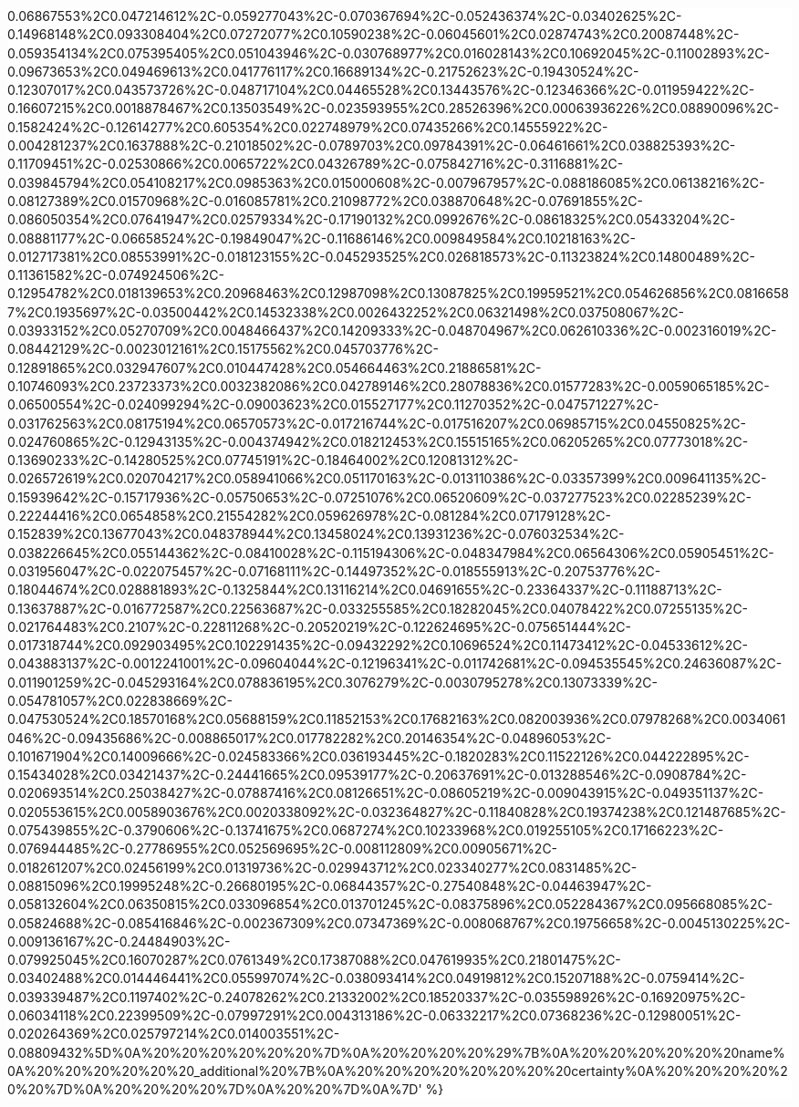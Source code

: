 0.06867553%2C0.047214612%2C-0.059277043%2C-0.070367694%2C-0.052436374%2C-0.03402625%2C-0.14968148%2C0.093308404%2C0.07272077%2C0.10590238%2C-0.06045601%2C0.02874743%2C0.20087448%2C-0.059354134%2C0.075395405%2C0.051043946%2C-0.030768977%2C0.016028143%2C0.10692045%2C-0.11002893%2C-0.09673653%2C0.049469613%2C0.041776117%2C0.16689134%2C-0.21752623%2C-0.19430524%2C-0.12307017%2C0.043573726%2C-0.048717104%2C0.04465528%2C0.13443576%2C-0.12346366%2C-0.011959422%2C-0.16607215%2C0.0018878467%2C0.13503549%2C-0.023593955%2C0.28526396%2C0.00063936226%2C0.08890096%2C-0.1582424%2C-0.12614277%2C0.605354%2C0.022748979%2C0.07435266%2C0.14555922%2C-0.004281237%2C0.1637888%2C-0.21018502%2C-0.0789703%2C0.09784391%2C-0.06461661%2C0.038825393%2C-0.11709451%2C-0.02530866%2C0.0065722%2C0.04326789%2C-0.075842716%2C-0.3116881%2C-0.039845794%2C0.054108217%2C0.0985363%2C0.015000608%2C-0.007967957%2C-0.088186085%2C0.06138216%2C-0.08127389%2C0.01570968%2C-0.016085781%2C0.21098772%2C0.038870648%2C-0.07691855%2C-0.086050354%2C0.07641947%2C0.02579334%2C-0.17190132%2C0.0992676%2C-0.08618325%2C0.05433204%2C-0.08881177%2C-0.06658524%2C-0.19849047%2C-0.11686146%2C0.009849584%2C0.10218163%2C-0.012717381%2C0.08553991%2C-0.018123155%2C-0.045293525%2C0.026818573%2C-0.11323824%2C0.14800489%2C-0.11361582%2C-0.074924506%2C-0.12954782%2C0.018139653%2C0.20968463%2C0.12987098%2C0.13087825%2C0.19959521%2C0.054626856%2C0.08166587%2C0.1935697%2C-0.03500442%2C0.14532338%2C0.0026432252%2C0.06321498%2C0.037508067%2C-0.03933152%2C0.05270709%2C0.0048466437%2C0.14209333%2C-0.048704967%2C0.062610336%2C-0.002316019%2C-0.08442129%2C-0.0023012161%2C0.15175562%2C0.045703776%2C-0.12891865%2C0.032947607%2C0.010447428%2C0.054664463%2C0.21886581%2C-0.10746093%2C0.23723373%2C0.0032382086%2C0.042789146%2C0.28078836%2C0.01577283%2C-0.0059065185%2C-0.06500554%2C-0.024099294%2C-0.09003623%2C0.015527177%2C0.11270352%2C-0.047571227%2C-0.031762563%2C0.08175194%2C0.06570573%2C-0.017216744%2C-0.017516207%2C0.06985715%2C0.04550825%2C-0.024760865%2C-0.12943135%2C-0.004374942%2C0.018212453%2C0.15515165%2C0.06205265%2C0.07773018%2C-0.13690233%2C-0.14280525%2C0.07745191%2C-0.18464002%2C0.12081312%2C-0.026572619%2C0.020704217%2C0.058941066%2C0.051170163%2C-0.013110386%2C-0.03357399%2C0.009641135%2C-0.15939642%2C-0.15717936%2C-0.05750653%2C-0.07251076%2C0.06520609%2C-0.037277523%2C0.02285239%2C-0.22244416%2C0.0654858%2C0.21554282%2C0.059626978%2C-0.081284%2C0.07179128%2C-0.152839%2C0.13677043%2C0.048378944%2C0.13458024%2C0.13931236%2C-0.076032534%2C-0.038226645%2C0.055144362%2C-0.08410028%2C-0.115194306%2C-0.048347984%2C0.06564306%2C0.05905451%2C-0.031956047%2C-0.022075457%2C-0.07168111%2C-0.14497352%2C-0.018555913%2C-0.20753776%2C-0.18044674%2C0.028881893%2C-0.1325844%2C0.13116214%2C0.04691655%2C-0.23364337%2C-0.11188713%2C-0.13637887%2C-0.016772587%2C0.22563687%2C-0.033255585%2C0.18282045%2C0.04078422%2C0.07255135%2C-0.021764483%2C0.2107%2C-0.22811268%2C-0.20520219%2C-0.122624695%2C-0.075651444%2C-0.017318744%2C0.092903495%2C0.102291435%2C-0.09432292%2C0.10696524%2C0.11473412%2C-0.04533612%2C-0.043883137%2C-0.0012241001%2C-0.09604044%2C-0.12196341%2C-0.011742681%2C-0.094535545%2C0.24636087%2C-0.011901259%2C-0.045293164%2C0.078836195%2C0.3076279%2C-0.0030795278%2C0.13073339%2C-0.054781057%2C0.022838669%2C-0.047530524%2C0.18570168%2C0.05688159%2C0.11852153%2C0.17682163%2C0.082003936%2C0.07978268%2C0.0034061046%2C-0.09435686%2C-0.008865017%2C0.017782282%2C0.20146354%2C-0.04896053%2C-0.101671904%2C0.14009666%2C-0.024583366%2C0.036193445%2C-0.1820283%2C0.11522126%2C0.044222895%2C-0.15434028%2C0.03421437%2C-0.24441665%2C0.09539177%2C-0.20637691%2C-0.013288546%2C-0.0908784%2C-0.020693514%2C0.25038427%2C-0.07887416%2C0.08126651%2C-0.08605219%2C-0.009043915%2C-0.049351137%2C-0.020553615%2C0.0058903676%2C0.0020338092%2C-0.032364827%2C-0.11840828%2C0.19374238%2C0.121487685%2C-0.075439855%2C-0.3790606%2C-0.13741675%2C0.0687274%2C0.10233968%2C0.019255105%2C0.17166223%2C-0.076944485%2C-0.27786955%2C0.052569695%2C-0.008112809%2C0.00905671%2C-0.018261207%2C0.02456199%2C0.01319736%2C-0.029943712%2C0.023340277%2C0.0831485%2C-0.08815096%2C0.19995248%2C-0.26680195%2C-0.06844357%2C-0.27540848%2C-0.04463947%2C-0.058132604%2C0.06350815%2C0.033096854%2C0.013701245%2C-0.08375896%2C0.052284367%2C0.095668085%2C-0.05824688%2C-0.085416846%2C-0.002367309%2C0.07347369%2C-0.008068767%2C0.19756658%2C-0.0045130225%2C-0.009136167%2C-0.24484903%2C-0.079925045%2C0.16070287%2C0.0761349%2C0.17387088%2C0.047619935%2C0.21801475%2C-0.03402488%2C0.014446441%2C0.055997074%2C-0.038093414%2C0.04919812%2C0.15207188%2C-0.0759414%2C-0.039339487%2C0.1197402%2C-0.24078262%2C0.21332002%2C0.18520337%2C-0.035598926%2C-0.16920975%2C-0.06034118%2C0.22399509%2C-0.07997291%2C0.004313186%2C-0.06332217%2C0.07368236%2C-0.12980051%2C-0.020264369%2C0.025797214%2C0.014003551%2C-0.08809432%5D%0A%20%20%20%20%20%20%7D%0A%20%20%20%20%29%7B%0A%20%20%20%20%20%20name%0A%20%20%20%20%20%20_additional%20%7B%0A%20%20%20%20%20%20%20%20certainty%0A%20%20%20%20%20%20%7D%0A%20%20%20%20%7D%0A%20%20%7D%0A%7D' %}
